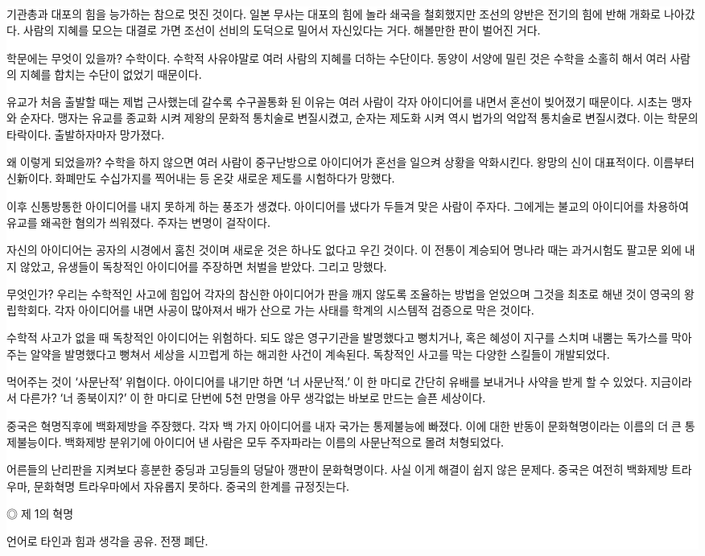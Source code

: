   


기관총과 대포의 힘을 능가하는 참으로 멋진 것이다. 일본 무사는 대포의 힘에 놀라 쇄국을 철회했지만 조선의 양반은 전기의 힘에 반해 개화로 나아갔다. 사람의 지혜를 모으는 대결로 가면 조선이 선비의 도덕으로 밀어서 자신있다는 거다. 해볼만한 판이 벌어진 거다. 

  


학문에는 무엇이 있을까? 수학이다. 수학적 사유야말로 여러 사람의 지혜를 더하는 수단이다. 동양이 서양에 밀린 것은 수학을 소홀히 해서 여러 사람의 지혜를 합치는 수단이 없었기 때문이다. 

  


유교가 처음 출발할 때는 제법 근사했는데 갈수록 수구꼴통화 된 이유는 여러 사람이 각자 아이디어를 내면서 혼선이 빚어졌기 때문이다. 시초는 맹자와 순자다. 맹자는 유교를 종교화 시켜 제왕의 문화적 통치술로 변질시켰고, 순자는 제도화 시켜 역시 법가의 억압적 통치술로 변질시켰다. 이는 학문의 타락이다. 출발하자마자 망가졌다. 

  


왜 이렇게 되었을까? 수학을 하지 않으면 여러 사람이 중구난방으로 아이디어가 혼선을 일으켜 상황을 악화시킨다. 왕망의 신이 대표적이다. 이름부터 신新이다. 화폐만도 수십가지를 찍어내는 등 온갖 새로운 제도를 시험하다가 망했다. 

  


이후 신통방통한 아이디어를 내지 못하게 하는 풍조가 생겼다. 아이디어를 냈다가 두들겨 맞은 사람이 주자다. 그에게는 불교의 아이디어를 차용하여 유교를 왜곡한 혐의가 씌워졌다. 주자는 변명이 걸작이다. 

  


자신의 아이디어는 공자의 시경에서 훔친 것이며 새로운 것은 하나도 없다고 우긴 것이다. 이 전통이 계승되어 명나라 때는 과거시험도 팔고문 외에 내지 않았고, 유생들이 독창적인 아이디어를 주장하면 처벌을 받았다. 그리고 망했다. 

  


무엇인가? 우리는 수학적인 사고에 힘입어 각자의 참신한 아이디어가 판을 깨지 않도록 조율하는 방법을 얻었으며 그것을 최초로 해낸 것이 영국의 왕립학회다. 각자 아이디어를 내면 사공이 많아져서 배가 산으로 가는 사태를 학계의 시스템적 검증으로 막은 것이다. 

  


수학적 사고가 없을 때 독창적인 아이디어는 위험하다. 되도 않은 영구기관을 발명했다고 뻥치거나, 혹은 혜성이 지구를 스치며 내뿜는 독가스를 막아주는 알약을 발명했다고 뻥쳐서 세상을 시끄럽게 하는 해괴한 사건이 계속된다. 독창적인 사고를 막는 다양한 스킬들이 개발되었다. 

  


먹어주는 것이 ‘사문난적’ 위협이다. 아이디어를 내기만 하면 ‘너 사문난적.’ 이 한 마디로 간단히 유배를 보내거나 사약을 받게 할 수 있었다. 지금이라서 다른가? ‘너 종북이지?’ 이 한 마디로 단번에 5천 만명을 아무 생각없는 바보로 만드는 슬픈 세상이다. 

  


중국은 혁명직후에 백화제방을 주장했다. 각자 백 가지 아이디어를 내자 국가는 통제불능에 빠졌다. 이에 대한 반동이 문화혁명이라는 이름의 더 큰 통제불능이다. 백화제방 분위기에 아이디어 낸 사람은 모두 주자파라는 이름의 사문난적으로 몰려 처형되었다. 

  


어른들의 난리판을 지켜보다 흥분한 중딩과 고딩들의 덩달아 깽판이 문화혁명이다. 사실 이게 해결이 쉽지 않은 문제다. 중국은 여전히 백화제방 트라우마, 문화혁명 트라우마에서 자유롭지 못하다. 중국의 한계를 규정짓는다. 

  


◎ 제 1의 혁명   
      
언어로 타인과 힘과 생각을 공유. 전쟁 폐단.   
      